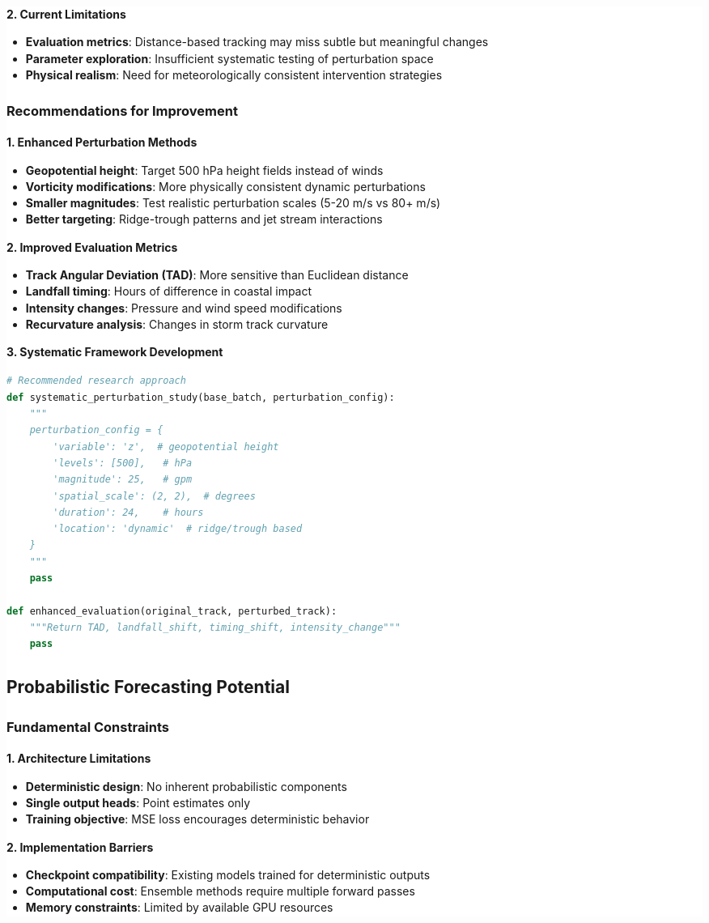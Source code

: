 **2. Current Limitations**
- **Evaluation metrics**: Distance-based tracking may miss subtle but meaningful changes
- **Parameter exploration**: Insufficient systematic testing of perturbation space
- **Physical realism**: Need for meteorologically consistent intervention strategies

### Recommendations for Improvement

**1. Enhanced Perturbation Methods**
- **Geopotential height**: Target 500 hPa height fields instead of winds
- **Vorticity modifications**: More physically consistent dynamic perturbations
- **Smaller magnitudes**: Test realistic perturbation scales (5-20 m/s vs 80+ m/s)
- **Better targeting**: Ridge-trough patterns and jet stream interactions

**2. Improved Evaluation Metrics**
- **Track Angular Deviation (TAD)**: More sensitive than Euclidean distance
- **Landfall timing**: Hours of difference in coastal impact
- **Intensity changes**: Pressure and wind speed modifications
- **Recurvature analysis**: Changes in storm track curvature

**3. Systematic Framework Development**
```python
# Recommended research approach
def systematic_perturbation_study(base_batch, perturbation_config):
    """
    perturbation_config = {
        'variable': 'z',  # geopotential height
        'levels': [500],   # hPa
        'magnitude': 25,   # gpm
        'spatial_scale': (2, 2),  # degrees
        'duration': 24,    # hours
        'location': 'dynamic'  # ridge/trough based
    }
    """
    pass

def enhanced_evaluation(original_track, perturbed_track):
    """Return TAD, landfall_shift, timing_shift, intensity_change"""
    pass
```

## Probabilistic Forecasting Potential

### Fundamental Constraints

**1. Architecture Limitations**
- **Deterministic design**: No inherent probabilistic components
- **Single output heads**: Point estimates only
- **Training objective**: MSE loss encourages deterministic behavior

**2. Implementation Barriers**
- **Checkpoint compatibility**: Existing models trained for deterministic outputs
- **Computational cost**: Ensemble methods require multiple forward passes
- **Memory constraints**: Limited by available GPU resources
